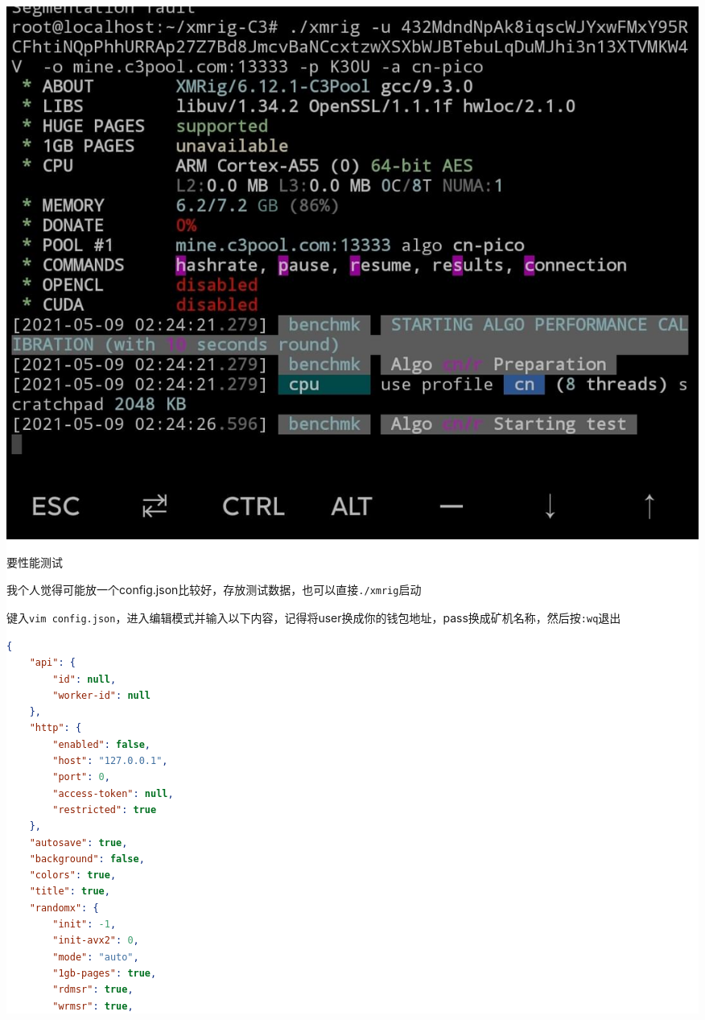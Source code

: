 ![](/wp-content/uploads/2021/05/IMG_20210509_102434.jpg)

要性能测试

我个人觉得可能放一个config.json比较好，存放测试数据，也可以直接`./xmrig`启动

键入`vim config.json`，进入编辑模式并输入以下内容，记得将user换成你的钱包地址，pass换成矿机名称，然后按`:wq`退出

```json
{
	"api": {
		"id": null,
		"worker-id": null
	},
	"http": {
		"enabled": false,
		"host": "127.0.0.1",
		"port": 0,
		"access-token": null,
		"restricted": true
	},
	"autosave": true,
	"background": false,
	"colors": true,
	"title": true,
	"randomx": {
		"init": -1,
		"init-avx2": 0,
		"mode": "auto",
		"1gb-pages": true,
		"rdmsr": true,
		"wrmsr": true,
```